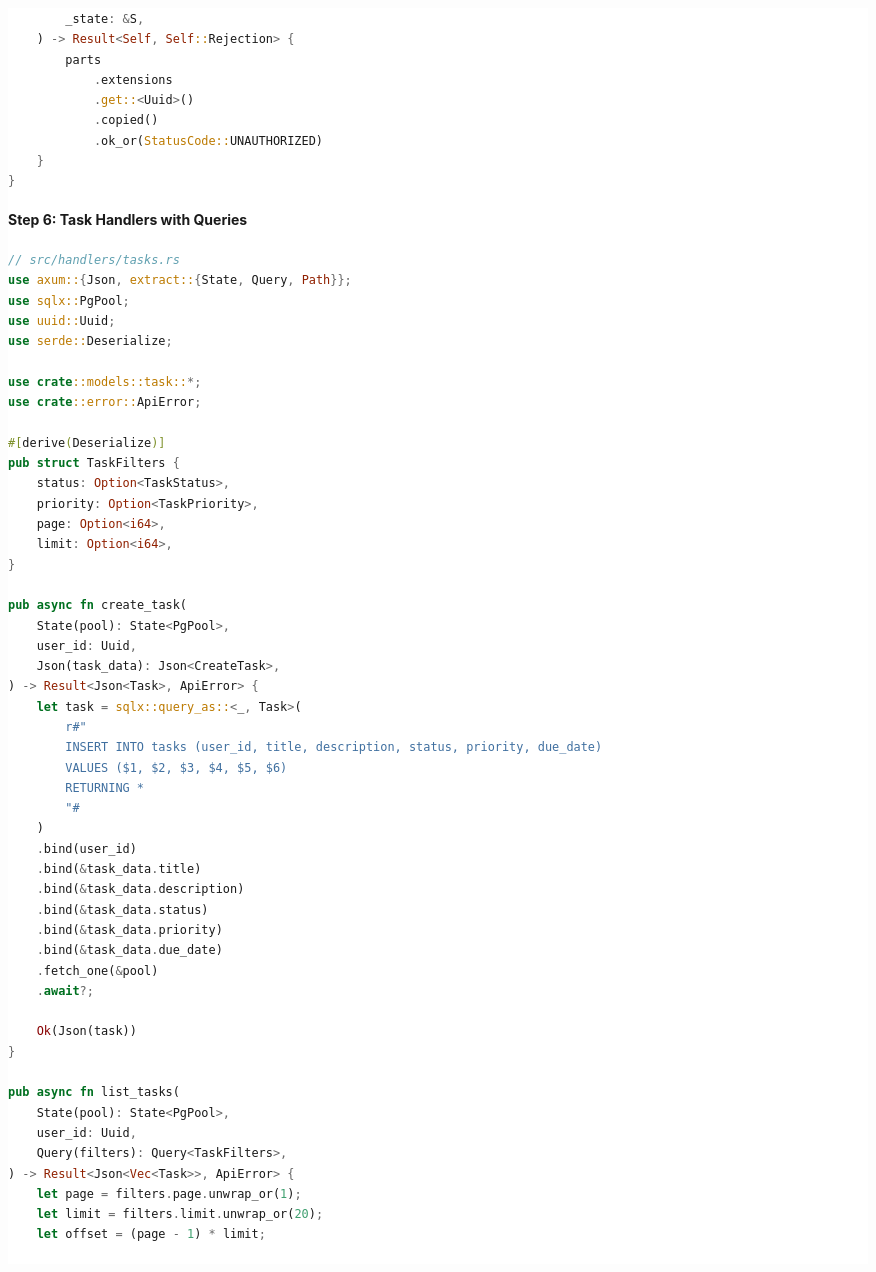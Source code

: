 ```rust
        _state: &S,
    ) -> Result<Self, Self::Rejection> {
        parts
            .extensions
            .get::<Uuid>()
            .copied()
            .ok_or(StatusCode::UNAUTHORIZED)
    }
}
```

#### Step 6: Task Handlers with Queries
```rust
// src/handlers/tasks.rs
use axum::{Json, extract::{State, Query, Path}};
use sqlx::PgPool;
use uuid::Uuid;
use serde::Deserialize;

use crate::models::task::*;
use crate::error::ApiError;

#[derive(Deserialize)]
pub struct TaskFilters {
    status: Option<TaskStatus>,
    priority: Option<TaskPriority>,
    page: Option<i64>,
    limit: Option<i64>,
}

pub async fn create_task(
    State(pool): State<PgPool>,
    user_id: Uuid,
    Json(task_data): Json<CreateTask>,
) -> Result<Json<Task>, ApiError> {
    let task = sqlx::query_as::<_, Task>(
        r#"
        INSERT INTO tasks (user_id, title, description, status, priority, due_date)
        VALUES ($1, $2, $3, $4, $5, $6)
        RETURNING *
        "#
    )
    .bind(user_id)
    .bind(&task_data.title)
    .bind(&task_data.description)
    .bind(&task_data.status)
    .bind(&task_data.priority)
    .bind(&task_data.due_date)
    .fetch_one(&pool)
    .await?;
    
    Ok(Json(task))
}

pub async fn list_tasks(
    State(pool): State<PgPool>,
    user_id: Uuid,
    Query(filters): Query<TaskFilters>,
) -> Result<Json<Vec<Task>>, ApiError> {
    let page = filters.page.unwrap_or(1);
    let limit = filters.limit.unwrap_or(20);
    let offset = (page - 1) * limit;
    
```